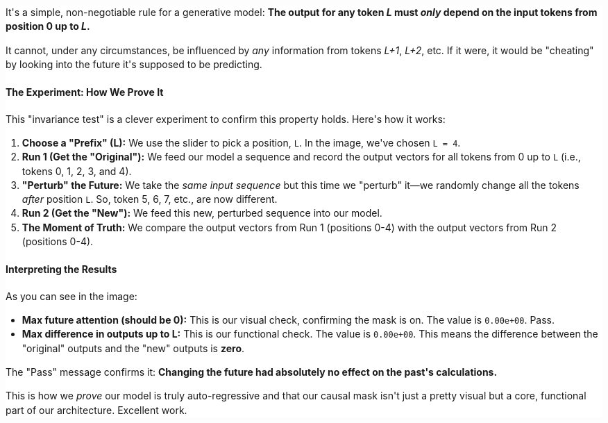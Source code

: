 It's a simple, non-negotiable rule for a generative model: **The output for any token *L* must *only* depend on the input tokens from position 0 up to *L*.**

It cannot, under any circumstances, be influenced by *any* information from tokens *L+1*, *L+2*, etc. If it were, it would be "cheating" by looking into the future it's supposed to be predicting.

#### **The Experiment: How We Prove It**

This "invariance test" is a clever experiment to confirm this property holds. Here's how it works:

1.  **Choose a "Prefix" (L):** We use the slider to pick a position, `L`. In the image, we've chosen `L = 4`.
2.  **Run 1 (Get the "Original"):** We feed our model a sequence and record the output vectors for all tokens from 0 up to `L` (i.e., tokens 0, 1, 2, 3, and 4).
3.  **"Perturb" the Future:** We take the *same input sequence* but this time we "perturb" it—we randomly change all the tokens *after* position `L`. So, token 5, 6, 7, etc., are now different.
4.  **Run 2 (Get the "New"):** We feed this new, perturbed sequence into our model.
5.  **The Moment of Truth:** We compare the output vectors from Run 1 (positions 0-4) with the output vectors from Run 2 (positions 0-4).

#### **Interpreting the Results**

As you can see in the image:

* **Max future attention (should be 0):** This is our visual check, confirming the mask is on. The value is `0.00e+00`. Pass.
* **Max difference in outputs up to L:** This is our functional check. The value is `0.00e+00`. This means the difference between the "original" outputs and the "new" outputs is **zero**.

The "Pass" message confirms it: **Changing the future had absolutely no effect on the past's calculations.**

This is how we *prove* our model is truly auto-regressive and that our causal mask isn't just a pretty visual but a core, functional part of our architecture. Excellent work.

